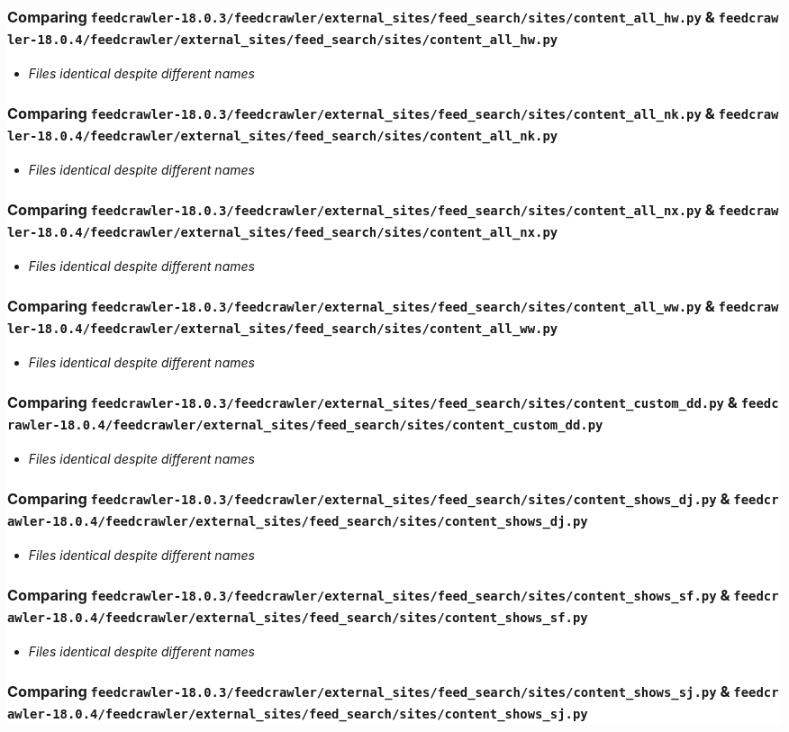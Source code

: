 ### Comparing `feedcrawler-18.0.3/feedcrawler/external_sites/feed_search/sites/content_all_hw.py` & `feedcrawler-18.0.4/feedcrawler/external_sites/feed_search/sites/content_all_hw.py`

 * *Files identical despite different names*

### Comparing `feedcrawler-18.0.3/feedcrawler/external_sites/feed_search/sites/content_all_nk.py` & `feedcrawler-18.0.4/feedcrawler/external_sites/feed_search/sites/content_all_nk.py`

 * *Files identical despite different names*

### Comparing `feedcrawler-18.0.3/feedcrawler/external_sites/feed_search/sites/content_all_nx.py` & `feedcrawler-18.0.4/feedcrawler/external_sites/feed_search/sites/content_all_nx.py`

 * *Files identical despite different names*

### Comparing `feedcrawler-18.0.3/feedcrawler/external_sites/feed_search/sites/content_all_ww.py` & `feedcrawler-18.0.4/feedcrawler/external_sites/feed_search/sites/content_all_ww.py`

 * *Files identical despite different names*

### Comparing `feedcrawler-18.0.3/feedcrawler/external_sites/feed_search/sites/content_custom_dd.py` & `feedcrawler-18.0.4/feedcrawler/external_sites/feed_search/sites/content_custom_dd.py`

 * *Files identical despite different names*

### Comparing `feedcrawler-18.0.3/feedcrawler/external_sites/feed_search/sites/content_shows_dj.py` & `feedcrawler-18.0.4/feedcrawler/external_sites/feed_search/sites/content_shows_dj.py`

 * *Files identical despite different names*

### Comparing `feedcrawler-18.0.3/feedcrawler/external_sites/feed_search/sites/content_shows_sf.py` & `feedcrawler-18.0.4/feedcrawler/external_sites/feed_search/sites/content_shows_sf.py`

 * *Files identical despite different names*

### Comparing `feedcrawler-18.0.3/feedcrawler/external_sites/feed_search/sites/content_shows_sj.py` & `feedcrawler-18.0.4/feedcrawler/external_sites/feed_search/sites/content_shows_sj.py`
